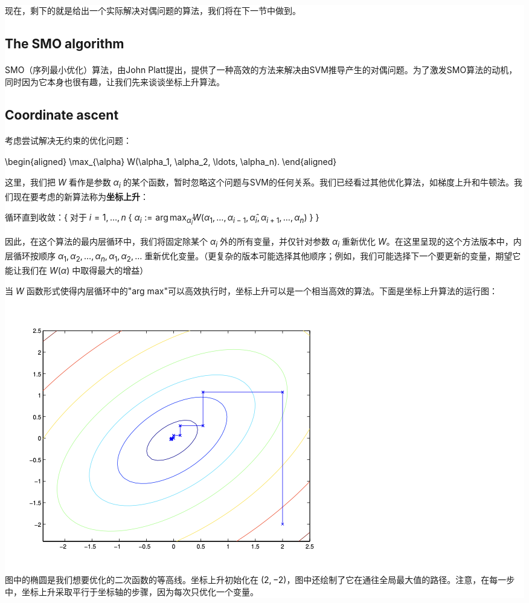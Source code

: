 现在，剩下的就是给出一个实际解决对偶问题的算法，我们将在下一节中做到。

## The SMO algorithm

SMO（序列最小优化）算法，由John Platt提出，提供了一种高效的方法来解决由SVM推导产生的对偶问题。为了激发SMO算法的动机，同时因为它本身也很有趣，让我们先来谈谈坐标上升算法。

## Coordinate ascent

考虑尝试解决无约束的优化问题：

\begin{aligned}
\max_{\alpha} W(\alpha_1, \alpha_2, \ldots, \alpha_n).
\end{aligned}

这里，我们把 $W$ 看作是参数 $\alpha_i$ 的某个函数，暂时忽略这个问题与SVM的任何关系。我们已经看过其他优化算法，如梯度上升和牛顿法。我们现在要考虑的新算法称为**坐标上升**：

循环直到收敛：{
  对于 $i = 1, \ldots, n$ {
    $\alpha_i := \arg\max_{\hat{\alpha}_i} W(\alpha_1, \ldots, \alpha_{i-1}, \hat{\alpha}_i, \alpha_{i+1}, \ldots, \alpha_n)$
  }
}

因此，在这个算法的最内层循环中，我们将固定除某个 $\alpha_i$ 外的所有变量，并仅针对参数 $\alpha_i$ 重新优化 $W$。在这里呈现的这个方法版本中，内层循环按顺序 $\alpha_1, \alpha_2, \ldots, \alpha_n, \alpha_1, \alpha_2, \ldots$ 重新优化变量。（更复杂的版本可能选择其他顺序；例如，我们可能选择下一个要更新的变量，期望它能让我们在 $W(\alpha)$ 中取得最大的增益）

当 $W$ 函数形式使得内层循环中的"arg max"可以高效执行时，坐标上升可以是一个相当高效的算法。下面是坐标上升算法的运行图：

![](./assets/ch6_5.png)

图中的椭圆是我们想要优化的二次函数的等高线。坐标上升初始化在 $(2, -2)$，图中还绘制了它在通往全局最大值的路径。注意，在每一步中，坐标上升采取平行于坐标轴的步骤，因为每次只优化一个变量。
